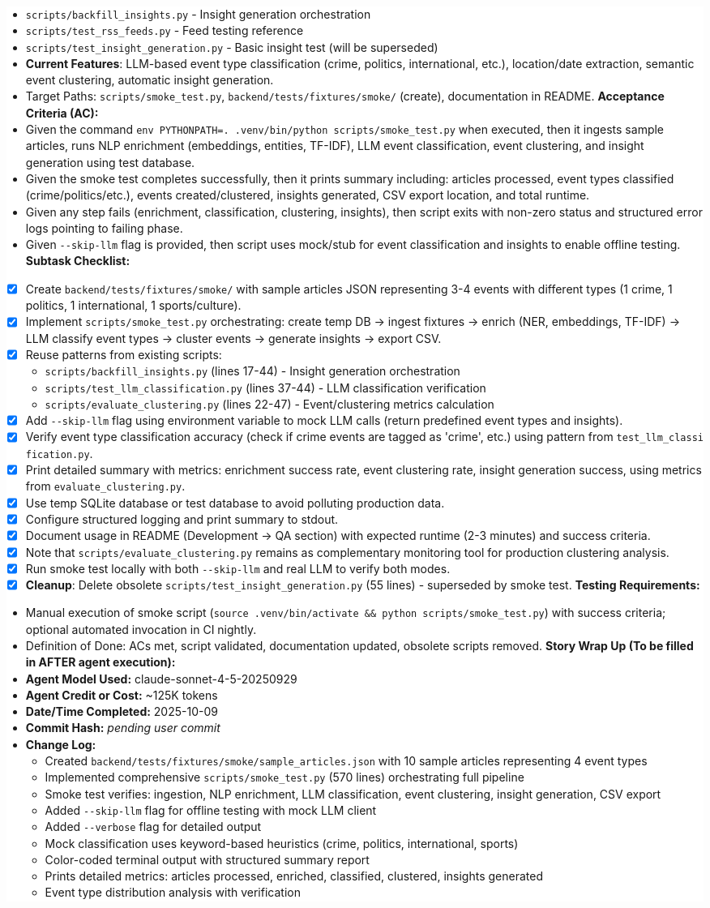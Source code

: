   - `scripts/backfill_insights.py` - Insight generation orchestration
  - `scripts/test_rss_feeds.py` - Feed testing reference
  - `scripts/test_insight_generation.py` - Basic insight test (will be superseded)
- **Current Features**: LLM-based event type classification (crime, politics, international, etc.), location/date extraction, semantic event clustering, automatic insight generation.
- Target Paths: `scripts/smoke_test.py`, `backend/tests/fixtures/smoke/` (create), documentation in README.
**Acceptance Criteria (AC):**
- Given the command `env PYTHONPATH=. .venv/bin/python scripts/smoke_test.py` when executed, then it ingests sample articles, runs NLP enrichment (embeddings, entities, TF-IDF), LLM event classification, event clustering, and insight generation using test database.
- Given the smoke test completes successfully, then it prints summary including: articles processed, event types classified (crime/politics/etc.), events created/clustered, insights generated, CSV export location, and total runtime.
- Given any step fails (enrichment, classification, clustering, insights), then script exits with non-zero status and structured error logs pointing to failing phase.
- Given `--skip-llm` flag is provided, then script uses mock/stub for event classification and insights to enable offline testing.
**Subtask Checklist:**
- [x] Create `backend/tests/fixtures/smoke/` with sample articles JSON representing 3-4 events with different types (1 crime, 1 politics, 1 international, 1 sports/culture).
- [x] Implement `scripts/smoke_test.py` orchestrating: create temp DB → ingest fixtures → enrich (NER, embeddings, TF-IDF) → LLM classify event types → cluster events → generate insights → export CSV.
- [x] Reuse patterns from existing scripts:
  - `scripts/backfill_insights.py` (lines 17-44) - Insight generation orchestration
  - `scripts/test_llm_classification.py` (lines 37-44) - LLM classification verification
  - `scripts/evaluate_clustering.py` (lines 22-47) - Event/clustering metrics calculation
- [x] Add `--skip-llm` flag using environment variable to mock LLM calls (return predefined event types and insights).
- [x] Verify event type classification accuracy (check if crime events are tagged as 'crime', etc.) using pattern from `test_llm_classification.py`.
- [x] Print detailed summary with metrics: enrichment success rate, event clustering rate, insight generation success, using metrics from `evaluate_clustering.py`.
- [x] Use temp SQLite database or test database to avoid polluting production data.
- [x] Configure structured logging and print summary to stdout.
- [x] Document usage in README (Development → QA section) with expected runtime (2-3 minutes) and success criteria.
- [x] Note that `scripts/evaluate_clustering.py` remains as complementary monitoring tool for production clustering analysis.
- [x] Run smoke test locally with both `--skip-llm` and real LLM to verify both modes.
- [x] **Cleanup**: Delete obsolete `scripts/test_insight_generation.py` (55 lines) - superseded by smoke test.
**Testing Requirements:**
- Manual execution of smoke script (`source .venv/bin/activate && python scripts/smoke_test.py`) with success criteria; optional automated invocation in CI nightly.
- Definition of Done: ACs met, script validated, documentation updated, obsolete scripts removed.
**Story Wrap Up (To be filled in AFTER agent execution):**
- **Agent Model Used:** claude-sonnet-4-5-20250929
- **Agent Credit or Cost:** ~125K tokens
- **Date/Time Completed:** 2025-10-09
- **Commit Hash:** _pending user commit_
- **Change Log:**
  - Created `backend/tests/fixtures/smoke/sample_articles.json` with 10 sample articles representing 4 event types
  - Implemented comprehensive `scripts/smoke_test.py` (570 lines) orchestrating full pipeline
  - Smoke test verifies: ingestion, NLP enrichment, LLM classification, event clustering, insight generation, CSV export
  - Added `--skip-llm` flag for offline testing with mock LLM client
  - Added `--verbose` flag for detailed output
  - Mock classification uses keyword-based heuristics (crime, politics, international, sports)
  - Color-coded terminal output with structured summary report
  - Prints detailed metrics: articles processed, enriched, classified, clustered, insights generated
  - Event type distribution analysis with verification